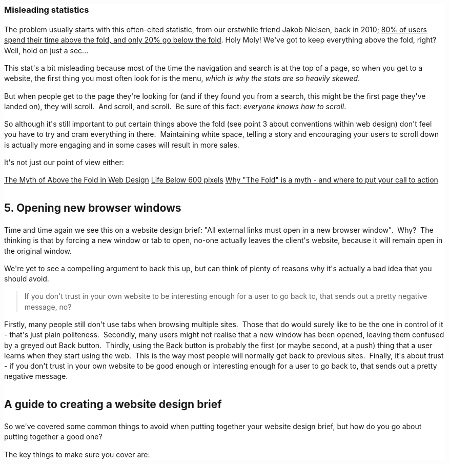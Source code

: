 ### Misleading statistics

The problem usually starts with this often-cited statistic, from our erstwhile friend Jakob Nielsen, back in 2010; [80% of users spend their time above the fold, and only 20% go below the fold](http://www.nngroup.com/articles/scrolling-and-attention/). Holy Moly! We've got to keep everything above the fold, right?  Well, hold on just a sec...

This stat's a bit misleading because most of the time the navigation and search is at the top of a page, so when you get to a website, the first thing you most often look for is the menu, *which is why the stats are so heavily skewed*.

But when people get to the page they're looking for (and if they found you from a search, this might be the first page they've landed on), they will scroll.  And scroll, and scroll.  Be sure of this fact: *everyone knows how to scroll*.

So although it's still important to put certain things above the fold (see point 3 about conventions within web design) don't feel you have to try and cram everything in there.  Maintaining white space, telling a story and encouraging your users to scroll down is actually more engaging and in some cases will result in more sales.

It's not just our point of view either:

[The Myth of Above the Fold in Web Design](http://www.lunabeanmedia.com/2014/05/the-myth-of-above-the-fold-in-web-design)
[Life Below 600 pixels](http://iampaddy.com/lifebelow600/)
[Why "The Fold" is a myth - and where to put your call to action](https://blog.kissmetrics.com/why-the-fold-is-a-myth/http://)

## 5. Opening new browser windows

Time and time again we see this on a website design brief: "All external links must open in a new browser window".  Why?  The thinking is that by forcing a new window or tab to open, no-one actually leaves the client's website, because it will remain open in the original window.

We're yet to see a compelling argument to back this up, but can think of plenty of reasons why it's actually a bad idea that you should avoid.

> If you don't trust in your own website to be interesting enough for a user to go back to, that sends out a pretty negative message, no?

Firstly, many people still don't use tabs when browsing multiple sites.  Those that do would surely like to be the one in control of it - that's just plain politeness.  Secondly, many users might not realise that a new window has been opened, leaving them confused by a greyed out Back button.  Thirdly, using the Back button is probably the first (or maybe second, at a push) thing that a user learns when they start using the web.  This is the way most people will normally get back to previous sites.  Finally, it's about trust - if you don't trust in your own website to be good enough or interesting enough for a user to go back to, that sends out a pretty negative message.

## A guide to creating a website design brief

So we've covered some common things to avoid when putting together your website design brief, but how do you go about putting together a good one?

The key things to make sure you cover are:

